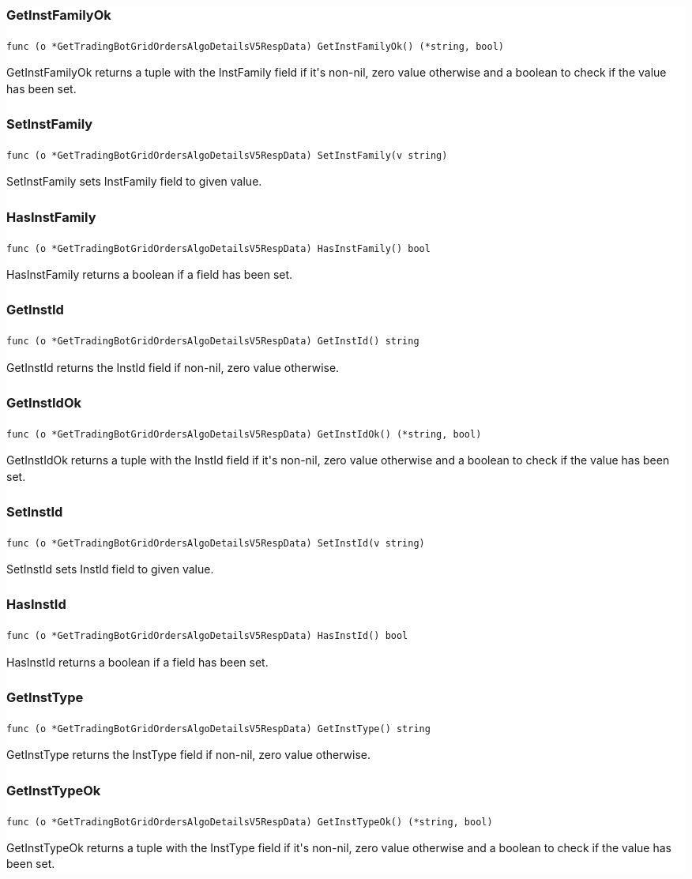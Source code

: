 ### GetInstFamilyOk

`func (o *GetTradingBotGridOrdersAlgoDetailsV5RespData) GetInstFamilyOk() (*string, bool)`

GetInstFamilyOk returns a tuple with the InstFamily field if it's non-nil, zero value otherwise
and a boolean to check if the value has been set.

### SetInstFamily

`func (o *GetTradingBotGridOrdersAlgoDetailsV5RespData) SetInstFamily(v string)`

SetInstFamily sets InstFamily field to given value.

### HasInstFamily

`func (o *GetTradingBotGridOrdersAlgoDetailsV5RespData) HasInstFamily() bool`

HasInstFamily returns a boolean if a field has been set.

### GetInstId

`func (o *GetTradingBotGridOrdersAlgoDetailsV5RespData) GetInstId() string`

GetInstId returns the InstId field if non-nil, zero value otherwise.

### GetInstIdOk

`func (o *GetTradingBotGridOrdersAlgoDetailsV5RespData) GetInstIdOk() (*string, bool)`

GetInstIdOk returns a tuple with the InstId field if it's non-nil, zero value otherwise
and a boolean to check if the value has been set.

### SetInstId

`func (o *GetTradingBotGridOrdersAlgoDetailsV5RespData) SetInstId(v string)`

SetInstId sets InstId field to given value.

### HasInstId

`func (o *GetTradingBotGridOrdersAlgoDetailsV5RespData) HasInstId() bool`

HasInstId returns a boolean if a field has been set.

### GetInstType

`func (o *GetTradingBotGridOrdersAlgoDetailsV5RespData) GetInstType() string`

GetInstType returns the InstType field if non-nil, zero value otherwise.

### GetInstTypeOk

`func (o *GetTradingBotGridOrdersAlgoDetailsV5RespData) GetInstTypeOk() (*string, bool)`

GetInstTypeOk returns a tuple with the InstType field if it's non-nil, zero value otherwise
and a boolean to check if the value has been set.
